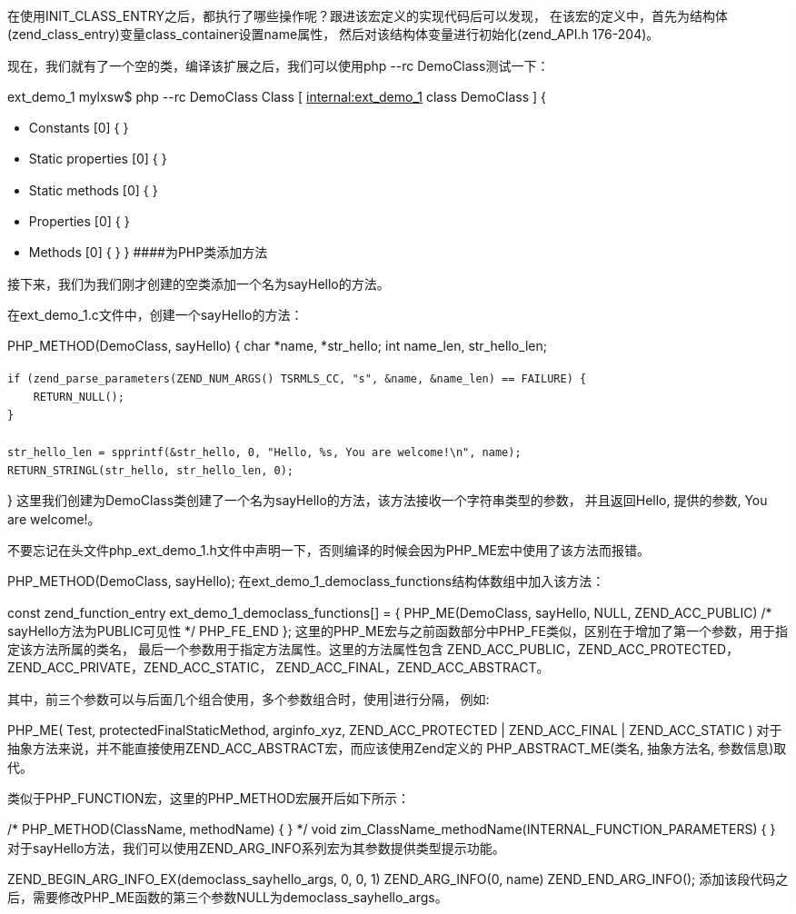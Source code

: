 在使用INIT_CLASS_ENTRY之后，都执行了哪些操作呢？跟进该宏定义的实现代码后可以发现， 在该宏的定义中，首先为结构体(zend_class_entry)变量class_container设置name属性， 然后对该结构体变量进行初始化(zend_API.h 176-204)。

现在，我们就有了一个空的类，编译该扩展之后，我们可以使用php --rc DemoClass测试一下：

ext_demo_1 mylxsw$ php --rc DemoClass
Class [ <internal:ext_demo_1> class DemoClass ] {

  - Constants [0] {
  }

  - Static properties [0] {
  }

  - Static methods [0] {
  }

  - Properties [0] {
  }

  - Methods [0] {
  }
}
####为PHP类添加方法

接下来，我们为我们刚才创建的空类添加一个名为sayHello的方法。

在ext_demo_1.c文件中，创建一个sayHello的方法：

PHP_METHOD(DemoClass, sayHello)
{
	char *name, *str_hello;
	int name_len, str_hello_len;

	if (zend_parse_parameters(ZEND_NUM_ARGS() TSRMLS_CC, "s", &name, &name_len) == FAILURE) {
		RETURN_NULL();
	}

	str_hello_len = spprintf(&str_hello, 0, "Hello, %s, You are welcome!\n", name);
	RETURN_STRINGL(str_hello, str_hello_len, 0);
}
这里我们创建为DemoClass类创建了一个名为sayHello的方法，该方法接收一个字符串类型的参数， 并且返回Hello, 提供的参数, You are welcome!。

不要忘记在头文件php_ext_demo_1.h文件中声明一下，否则编译的时候会因为PHP_ME宏中使用了该方法而报错。

PHP_METHOD(DemoClass, sayHello);
在ext_demo_1_democlass_functions结构体数组中加入该方法：

const zend_function_entry ext_demo_1_democlass_functions[] = {
	PHP_ME(DemoClass, sayHello, NULL, ZEND_ACC_PUBLIC) /* sayHello方法为PUBLIC可见性 */
	PHP_FE_END
};
这里的PHP_ME宏与之前函数部分中PHP_FE类似，区别在于增加了第一个参数，用于指定该方法所属的类名， 最后一个参数用于指定方法属性。这里的方法属性包含 ZEND_ACC_PUBLIC，ZEND_ACC_PROTECTED， ZEND_ACC_PRIVATE，ZEND_ACC_STATIC， ZEND_ACC_FINAL，ZEND_ACC_ABSTRACT。

其中，前三个参数可以与后面几个组合使用，多个参数组合时，使用|进行分隔， 例如:

PHP_ME(
    Test, protectedFinalStaticMethod, arginfo_xyz,
    ZEND_ACC_PROTECTED | ZEND_ACC_FINAL | ZEND_ACC_STATIC
)
对于抽象方法来说，并不能直接使用ZEND_ACC_ABSTRACT宏，而应该使用Zend定义的 PHP_ABSTRACT_ME(类名, 抽象方法名, 参数信息)取代。

类似于PHP_FUNCTION宏，这里的PHP_METHOD宏展开后如下所示：

/* PHP_METHOD(ClassName, methodName) { } */
void zim_ClassName_methodName(INTERNAL_FUNCTION_PARAMETERS) { }
对于sayHello方法，我们可以使用ZEND_ARG_INFO系列宏为其参数提供类型提示功能。

ZEND_BEGIN_ARG_INFO_EX(democlass_sayhello_args, 0, 0, 1)
	ZEND_ARG_INFO(0, name)
ZEND_END_ARG_INFO();
添加该段代码之后，需要修改PHP_ME函数的第三个参数NULL为democlass_sayhello_args。